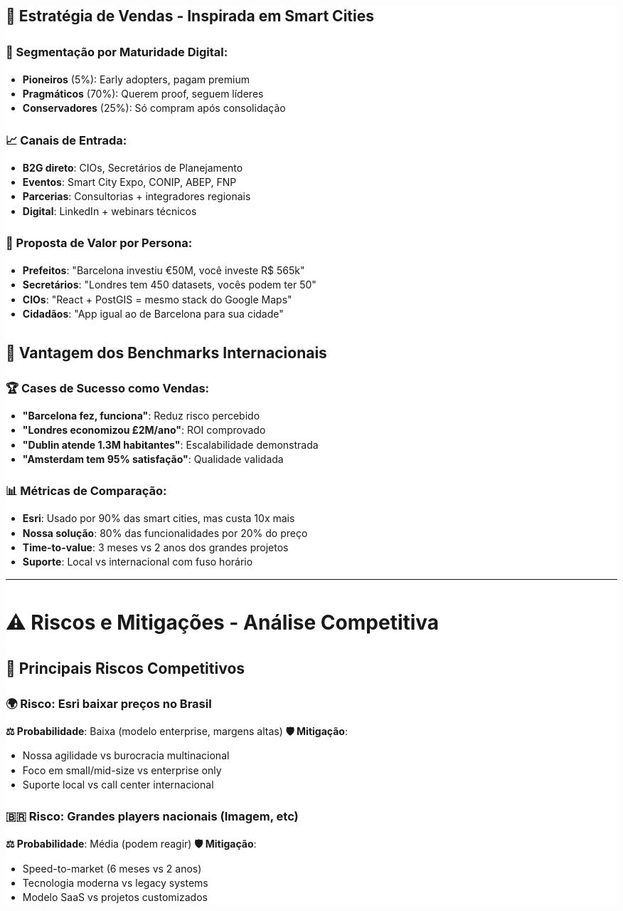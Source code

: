 ## **🤝 Estratégia de Vendas - Inspirada em Smart Cities**

### **🎯 Segmentação por Maturidade Digital:**
- **Pioneiros** (5%): Early adopters, pagam premium
- **Pragmáticos** (70%): Querem proof, seguem líderes
- **Conservadores** (25%): Só compram após consolidação

### **📈 Canais de Entrada:**
- **B2G direto**: CIOs, Secretários de Planejamento
- **Eventos**: Smart City Expo, CONIP, ABEP, FNP
- **Parcerias**: Consultorias + integradores regionais
- **Digital**: LinkedIn + webinars técnicos

### **💼 Proposta de Valor por Persona:**
- **Prefeitos**: "Barcelona investiu €50M, você investe R$ 565k"
- **Secretários**: "Londres tem 450 datasets, vocês podem ter 50"
- **CIOs**: "React + PostGIS = mesmo stack do Google Maps"
- **Cidadãos**: "App igual ao de Barcelona para sua cidade"

## **🌟 Vantagem dos Benchmarks Internacionais**

### **🏆 Cases de Sucesso como Vendas:**
- **"Barcelona fez, funciona"**: Reduz risco percebido
- **"Londres economizou £2M/ano"**: ROI comprovado
- **"Dublin atende 1.3M habitantes"**: Escalabilidade demonstrada
- **"Amsterdam tem 95% satisfação"**: Qualidade validada

### **📊 Métricas de Comparação:**
- **Esri**: Usado por 90% das smart cities, mas custa 10x mais
- **Nossa solução**: 80% das funcionalidades por 20% do preço
- **Time-to-value**: 3 meses vs 2 anos dos grandes projetos
- **Suporte**: Local vs internacional com fuso horário

---

# ⚠️ **Riscos e Mitigações - Análise Competitiva**

## **🚨 Principais Riscos Competitivos**

### **🌍 Risco: Esri baixar preços no Brasil**
**⚖️ Probabilidade**: Baixa (modelo enterprise, margens altas)
**🛡️ Mitigação**: 
- Nossa agilidade vs burocracia multinacional
- Foco em small/mid-size vs enterprise only
- Suporte local vs call center internacional

### **🇧🇷 Risco: Grandes players nacionais (Imagem, etc)**
**⚖️ Probabilidade**: Média (podem reagir)
**🛡️ Mitigação**:
- Speed-to-market (6 meses vs 2 anos)
- Tecnologia moderna vs legacy systems
- Modelo SaaS vs projetos customizados
